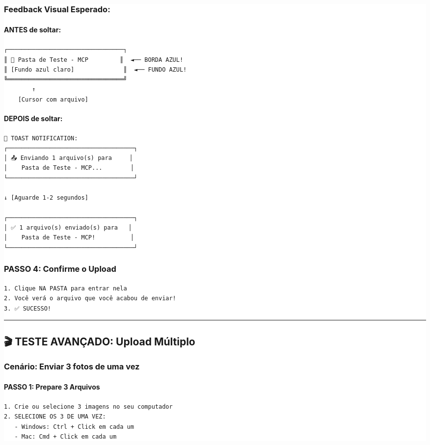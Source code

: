 ### Feedback Visual Esperado:

#### ANTES de soltar:

```
┌─────────────────────────────────┐
║ 📁 Pasta de Teste - MCP         ║  ◄── BORDA AZUL!
║ [Fundo azul claro]              ║  ◄── FUNDO AZUL!
╚═════════════════════════════════╝
        ↑
    [Cursor com arquivo]
```

#### DEPOIS de soltar:

```
🔔 TOAST NOTIFICATION:
┌────────────────────────────────────┐
│ 📤 Enviando 1 arquivo(s) para     │
│    Pasta de Teste - MCP...        │
└────────────────────────────────────┘

↓ [Aguarde 1-2 segundos]

┌────────────────────────────────────┐
│ ✅ 1 arquivo(s) enviado(s) para   │
│    Pasta de Teste - MCP!          │
└────────────────────────────────────┘
```

### PASSO 4: Confirme o Upload

```
1. Clique NA PASTA para entrar nela
2. Você verá o arquivo que você acabou de enviar!
3. ✅ SUCESSO!
```

---

## 🎬 TESTE AVANÇADO: Upload Múltiplo

### Cenário: Enviar 3 fotos de uma vez

#### PASSO 1: Prepare 3 Arquivos

```
1. Crie ou selecione 3 imagens no seu computador
2. SELECIONE OS 3 DE UMA VEZ:
   - Windows: Ctrl + Click em cada um
   - Mac: Cmd + Click em cada um
```
